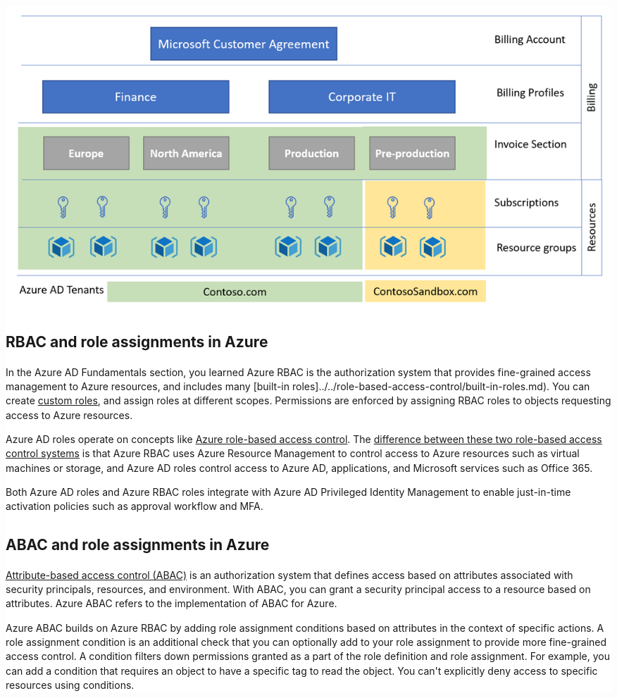  ![MCA billing structure](media/secure-with-azure-ad-resource-management/microsoft-customer-agreement.png)

## RBAC and role assignments in Azure

In the Azure AD Fundamentals section, you learned Azure RBAC is the authorization system that provides fine-grained access management to Azure resources, and includes many [built-in roles]../../role-based-access-control/built-in-roles.md). You can create [custom roles](../../role-based-access-control/custom-roles.md), and assign roles at different scopes. Permissions are enforced by assigning RBAC roles to objects requesting access to Azure resources.

Azure AD roles operate on concepts like [Azure role-based access control](../../role-based-access-control/overview.md). The [difference between these two role-based access control systems](../../role-based-access-control/rbac-and-directory-admin-roles.md) is that Azure RBAC uses Azure Resource Management to control access to Azure resources such as virtual machines or storage, and Azure AD roles control access to Azure AD, applications, and Microsoft services such as Office 365.

Both Azure AD roles and Azure RBAC roles integrate with Azure AD Privileged Identity Management to enable just-in-time activation policies such as approval workflow and MFA.

## ABAC and role assignments in Azure

[Attribute-based access control (ABAC)](../../role-based-access-control/conditions-overview.md) is an authorization system that defines access based on attributes associated with security principals, resources, and environment. With ABAC, you can grant a security principal access to a resource based on attributes. Azure ABAC refers to the implementation of ABAC for Azure.

Azure ABAC builds on Azure RBAC by adding role assignment conditions based on attributes in the context of specific actions. A role assignment condition is an additional check that you can optionally add to your role assignment to provide more fine-grained access control. A condition filters down permissions granted as a part of the role definition and role assignment. For example, you can add a condition that requires an object to have a specific tag to read the object. You can't explicitly deny access to specific resources using conditions.
